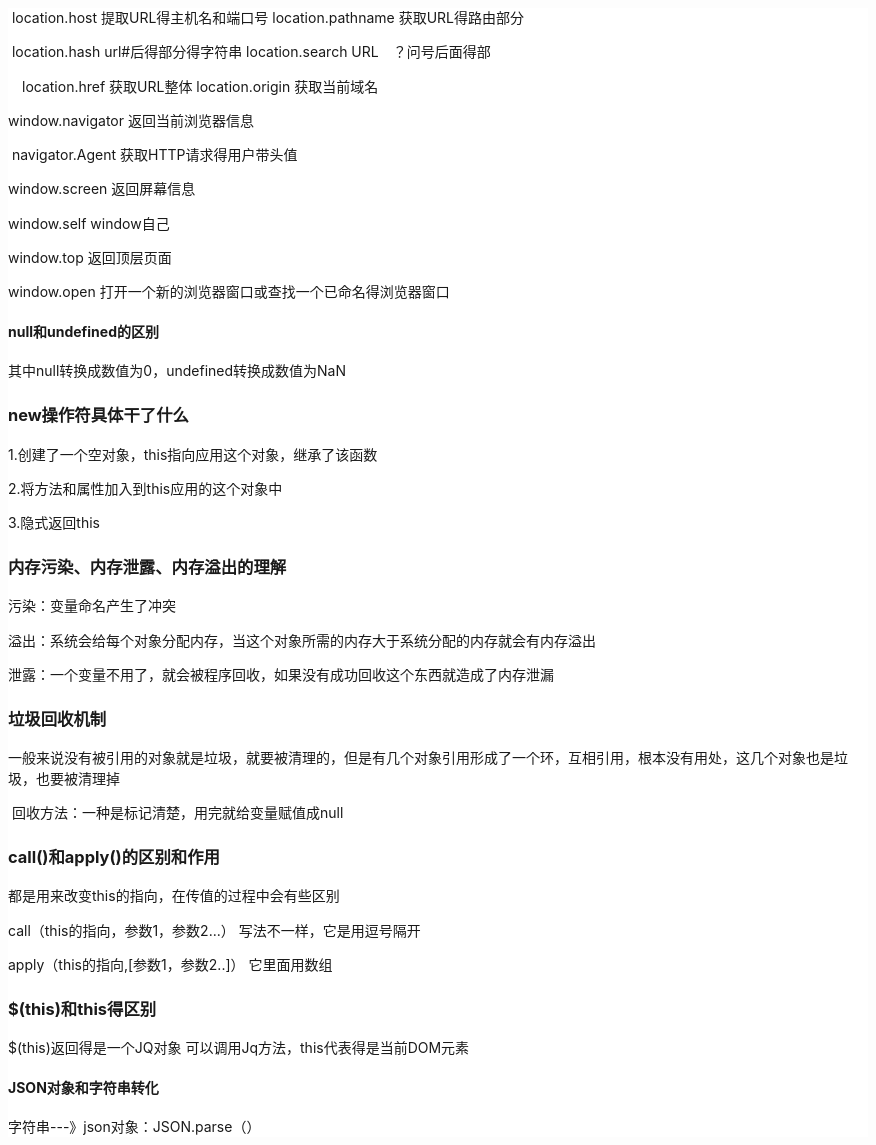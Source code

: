 ​	location.host  提取URL得主机名和端口号   location.pathname  获取URL得路由部分

​	location.hash  url#后得部分得字符串   location.search  URL　？问号后面得部

　location.href  获取URL整体          location.origin 获取当前域名

window.navigator        返回当前浏览器信息

​	navigator.Agent  获取HTTP请求得用户带头值

window.screen 返回屏幕信息

window.self  window自己

window.top  返回顶层页面

window.open   打开一个新的浏览器窗口或查找一个已命名得浏览器窗口  	

#### null和undefined的区别

其中null转换成数值为0，undefined转换成数值为NaN

### new操作符具体干了什么

1.创建了一个空对象，this指向应用这个对象，继承了该函数

2.将方法和属性加入到this应用的这个对象中

3.隐式返回this



### 内存污染、内存泄露、内存溢出的理解

污染：变量命名产生了冲突

溢出：系统会给每个对象分配内存，当这个对象所需的内存大于系统分配的内存就会有内存溢出

泄露：一个变量不用了，就会被程序回收，如果没有成功回收这个东西就造成了内存泄漏

### 垃圾回收机制

​		一般来说没有被引用的对象就是垃圾，就要被清理的，但是有几个对象引用形成了一个环，互相引用，根本没有用处，这几个对象也是垃圾，也要被清理掉

​		回收方法：一种是标记清楚，用完就给变量赋值成null

### call()和apply()的区别和作用

都是用来改变this的指向，在传值的过程中会有些区别

call（this的指向，参数1，参数2...）       写法不一样，它是用逗号隔开

apply（this的指向,[参数1，参数2..]）        它里面用数组

### $(this)和this得区别

$(this)返回得是一个JQ对象    可以调用Jq方法，this代表得是当前DOM元素

#### JSON对象和字符串转化

字符串---》json对象：JSON.parse（）
